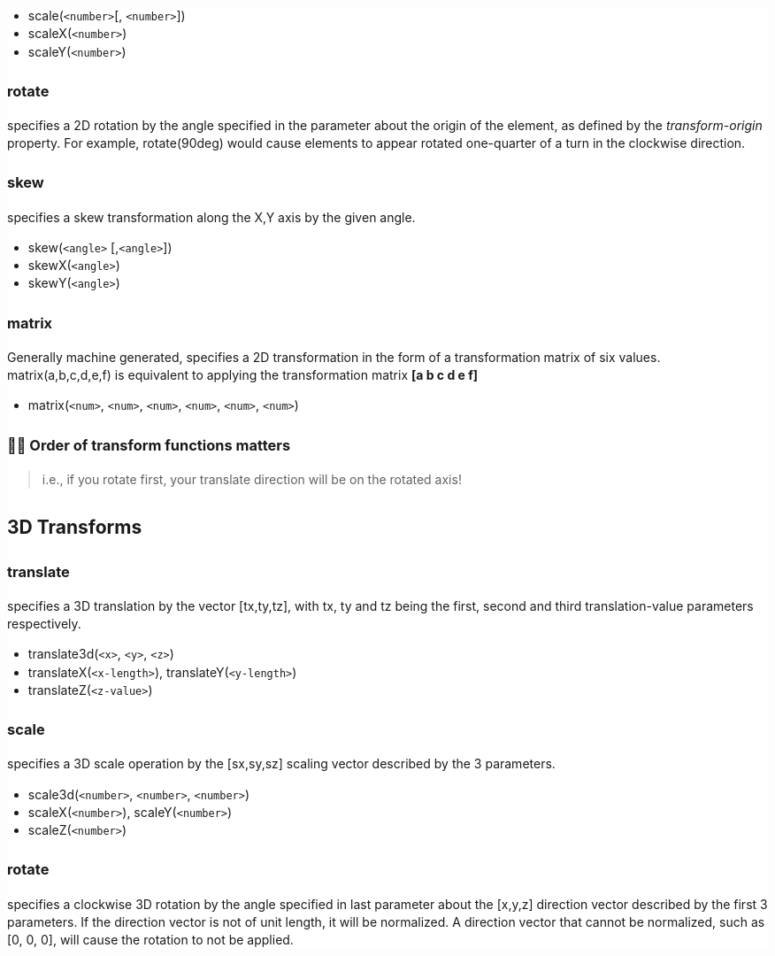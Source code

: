 - scale(`<number>`[, ``<number>``])
- scaleX(`<number>`)
- scaleY(`<number>`)

### rotate

specifies a 2D rotation by the angle specified in the parameter about the origin of the element, as defined by the _transform-origin_ property. For example, rotate(90deg) would cause elements to appear rotated one-quarter of a turn in the clockwise direction.

### skew

specifies a skew transformation along the X,Y axis by the given angle.

- skew(`<angle>` [,``<angle>``])
- skewX(`<angle>`)
- skewY(`<angle>`)

### matrix

Generally machine generated, specifies a 2D transformation in the form of a transformation matrix of six values. matrix(a,b,c,d,e,f) is equivalent to applying the transformation matrix **[a b c d e f]**

- matrix(`<num>`, `<num>`, `<num>`, `<num>`, `<num>`, `<num>`)

### 🌟🌟 Order of transform functions matters

> i.e., if you rotate first, your translate direction will be on the rotated axis!

## 3D Transforms

### translate

specifies a 3D translation by the vector [tx,ty,tz], with tx, ty and tz being the first, second and third translation-value parameters respectively.

- translate3d(`<x>`, `<y>`, `<z>`)
- translateX(`<x-length>`), translateY(`<y-length>`)
- translateZ(`<z-value>`)

### scale

specifies a 3D scale operation by the [sx,sy,sz] scaling vector described by the 3 parameters.

- scale3d(`<number>`, `<number>`, `<number>`)
- scaleX(`<number>`), scaleY(`<number>`)
- scaleZ(`<number>`)

### rotate

specifies a clockwise 3D rotation by the angle specified in last parameter about the [x,y,z] direction vector described by the first 3 parameters. If the direction vector is not of unit length, it will be normalized. A direction vector that cannot be normalized, such as [0, 0, 0], will cause the rotation to not be applied.
